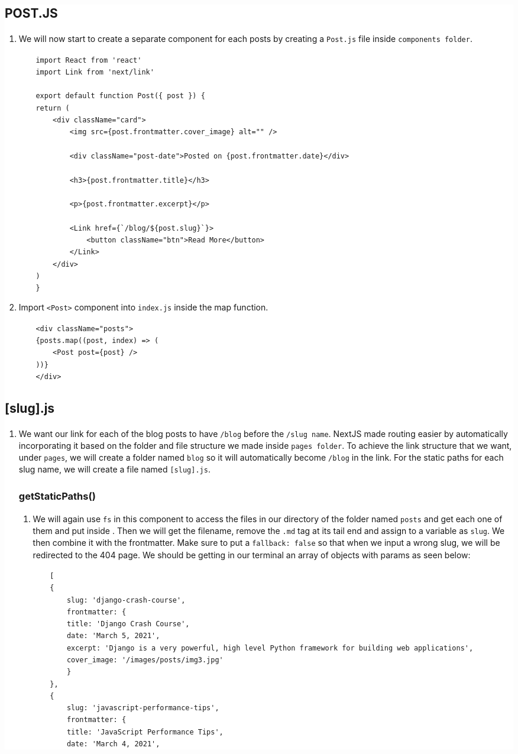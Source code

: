 ## POST.JS
1. We will now start to create a separate component for each posts by creating a `Post.js` file inside `components folder`.
    ```shell
        import React from 'react'
        import Link from 'next/link'

        export default function Post({ post }) {
        return (
            <div className="card">
                <img src={post.frontmatter.cover_image} alt="" />

                <div className="post-date">Posted on {post.frontmatter.date}</div>

                <h3>{post.frontmatter.title}</h3>

                <p>{post.frontmatter.excerpt}</p>

                <Link href={`/blog/${post.slug}`}>
                    <button className="btn">Read More</button>
                </Link>
            </div>
        )
        }
    ```
1. Import `<Post>` component into `index.js` inside the map function.
    ```shell
        <div className="posts">
        {posts.map((post, index) => (
            <Post post={post} />
        ))}
        </div>
    ```

## [slug].js
1. We want our link for each of the blog posts to have `/blog` before the `/slug name`. NextJS made routing easier by automatically incorporating it based on the folder and file structure we made inside `pages folder`. To achieve the link structure that we want, under `pages`, we will create a folder named `blog` so it will automatically become `/blog` in the link. For the static paths for each slug name, we will create a file named `[slug].js`.
    ### getStaticPaths()
    1. We will again use `fs` in this component to access the files in our directory of the folder named `posts` and get each one of them and put inside . Then we will get the filename, remove the `.md` tag at its tail end and assign to a variable as `slug`. We then combine it with the frontmatter. Make sure to put a `fallback: false` so that when we input a wrong slug, we will be redirected to the 404 page. We should be getting in our terminal an array of objects with params as seen below:
        ```shell
            [
            {
                slug: 'django-crash-course',
                frontmatter: {
                title: 'Django Crash Course',
                date: 'March 5, 2021',
                excerpt: 'Django is a very powerful, high level Python framework for building web applications',
                cover_image: '/images/posts/img3.jpg'
                }
            },
            {
                slug: 'javascript-performance-tips',
                frontmatter: {
                title: 'JavaScript Performance Tips',
                date: 'March 4, 2021',